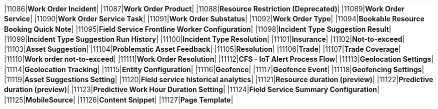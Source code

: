 |11086|**Work Order Incident**|
|11087|**Work Order Product**|
|11088|**Resource Restriction (Deprecated)**|
|11089|**Work Order Service**|
|11090|**Work Order Service Task**|
|11091|**Work Order Substatus**|
|11092|**Work Order Type**|
|11094|**Bookable Resource Booking Quick Note**|
|11095|**Field Service Frontline Worker Configuration**|
|11098|**Incident Type Suggestion Result**|
|11099|**Incident Type Suggestion Run History**|
|11100|**Incident Type Resolution**|
|11101|**Insurance**|
|11102|**Not-to-exceed**|
|11103|**Asset Suggestion**|
|11104|**Problematic Asset Feedback**|
|11105|**Resolution**|
|11106|**Trade**|
|11107|**Trade Coverage**|
|11110|**Work order not-to-exceed**|
|11111|**Work Order Resolution**|
|11112|**CFS - IoT Alert Process Flow**|
|11113|**Geolocation Settings**|
|11114|**Geolocation Tracking**|
|11115|**Entity Configuration**|
|11116|**Geofence**|
|11117|**Geofence Event**|
|11118|**Geofencing Settings**|
|11119|**Asset Suggestions Setting**|
|11120|**Field service historical analytics**|
|11121|**Resource duration (preview)**|
|11122|**Predictive duration (preview)**|
|11123|**Predictive Work Hour Duration Setting**|
|11124|**Field Service Summary Configuration**|
|11125|**MobileSource**|
|11126|**Content Snippet**|
|11127|**Page Template**|